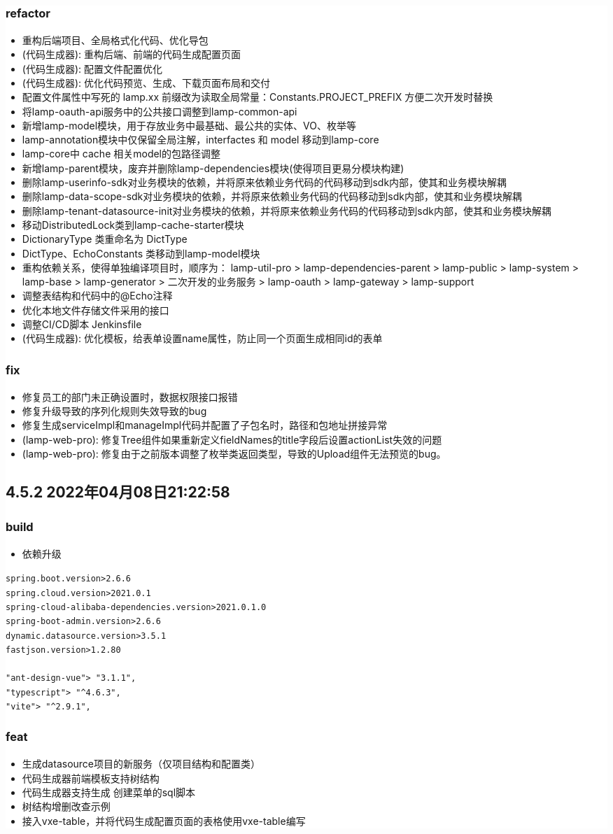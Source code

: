### refactor
- 重构后端项目、全局格式化代码、优化导包
- (代码生成器): 重构后端、前端的代码生成配置页面
- (代码生成器): 配置文件配置优化
- (代码生成器): 优化代码预览、生成、下载页面布局和交付
- 配置文件属性中写死的 lamp.xx 前缀改为读取全局常量：Constants.PROJECT_PREFIX 方便二次开发时替换
- 将lamp-oauth-api服务中的公共接口调整到lamp-common-api
- 新增lamp-model模块，用于存放业务中最基础、最公共的实体、VO、枚举等
- lamp-annotation模块中仅保留全局注解，interfactes 和 model 移动到lamp-core
- lamp-core中 cache 相关model的包路径调整
- 新增lamp-parent模块，废弃并删除lamp-dependencies模块(使得项目更易分模块构建)
- 删除lamp-userinfo-sdk对业务模块的依赖，并将原来依赖业务代码的代码移动到sdk内部，使其和业务模块解耦
- 删除lamp-data-scope-sdk对业务模块的依赖，并将原来依赖业务代码的代码移动到sdk内部，使其和业务模块解耦
- 删除lamp-tenant-datasource-init对业务模块的依赖，并将原来依赖业务代码的代码移动到sdk内部，使其和业务模块解耦
- 移动DistributedLock类到lamp-cache-starter模块
- DictionaryType 类重命名为 DictType
- DictType、EchoConstants 类移动到lamp-model模块
- 重构依赖关系，使得单独编译项目时，顺序为： lamp-util-pro > lamp-dependencies-parent > lamp-public > lamp-system > lamp-base > lamp-generator > 二次开发的业务服务 > lamp-oauth > lamp-gateway > lamp-support
- 调整表结构和代码中的@Echo注释
- 优化本地文件存储文件采用的接口
- 调整CI/CD脚本 Jenkinsfile
- (代码生成器): 优化模板，给表单设置name属性，防止同一个页面生成相同id的表单

### fix
- 修复员工的部门未正确设置时，数据权限接口报错
- 修复升级导致的序列化规则失效导致的bug
- 修复生成serviceImpl和manageImpl代码并配置了子包名时，路径和包地址拼接异常
- (lamp-web-pro): 修复Tree组件如果重新定义fieldNames的title字段后设置actionList失效的问题
- (lamp-web-pro): 修复由于之前版本调整了枚举类返回类型，导致的Upload组件无法预览的bug。



##  4.5.2 2022年04月08日21:22:58
### build
- 依赖升级
```
spring.boot.version>2.6.6
spring.cloud.version>2021.0.1
spring-cloud-alibaba-dependencies.version>2021.0.1.0
spring-boot-admin.version>2.6.6
dynamic.datasource.version>3.5.1
fastjson.version>1.2.80

"ant-design-vue"> "3.1.1",
"typescript"> "^4.6.3",
"vite"> "^2.9.1",
```

### feat
- 生成datasource项目的新服务（仅项目结构和配置类）
- 代码生成器前端模板支持树结构
- 代码生成器支持生成 创建菜单的sql脚本
- 树结构增删改查示例
- 接入vxe-table，并将代码生成配置页面的表格使用vxe-table编写
